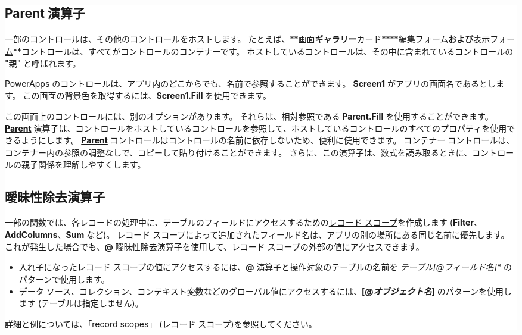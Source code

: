 ## <a name="parent-operator"></a>Parent 演算子
一部のコントロールは、その他のコントロールをホストします。 たとえば、**[画面](../controls/control-screen.md)****[ギャラリー](../controls/control-gallery.md)****[カード](../controls/control-card.md)****[編集フォーム](../controls/control-form-detail.md)**および**[表示フォーム](../controls/control-form-detail.md)**コントロールは、すべてがコントロールのコンテナーです。 ホストしているコントロールは、その中に含まれているコントロールの "親" と呼ばれます。

PowerApps のコントロールは、アプリ内のどこからでも、名前で参照することができます。 **Screen1** がアプリの画面名であるとします。 この画面の背景色を取得するには、**Screen1.Fill** を使用できます。

この画面上のコントロールには、別のオプションがあります。 それらは、相対参照である **Parent.Fill** を使用することができます。 **[Parent](operators.md#parent-operator)** 演算子は、コントロールをホストしているコントロールを参照して、ホストしているコントロールのすべてのプロパティを使用できるようにします。 **[Parent](operators.md#parent-operator)** コントロールはコントロールの名前に依存しないため、便利に使用できます。 コンテナー コントロールは、コンテナー内の参照の調整なしで、コピーして貼り付けることができます。 さらに、この演算子は、数式を読み取るときに、コントロールの親子関係を理解しやすくします。

## <a name="disambiguation-operator"></a>曖昧性除去演算子
一部の関数では、各レコードの処理中に、テーブルのフィールドにアクセスするための[レコード スコープ](../working-with-tables.md#record-scope)を作成します (**Filter**、**AddColumns**、**Sum** など)。  レコード スコープによって追加されたフィールド名は、アプリの別の場所にある同じ名前に優先します。  これが発生した場合でも、**@** 曖昧性除去演算子を使用して、レコード スコープの外部の値にアクセスできます。

* 入れ子になったレコード スコープの値にアクセスするには、**@** 演算子と操作対象のテーブルの名前を **テーブル*[@*フィールド名*]** のパターンで使用します。  
* データ ソース、コレクション、コンテキスト変数などのグローバル値にアクセスするには、**[@*オブジェクト名*]** のパターンを使用します (テーブルは指定しません)。

詳細と例については、「[record scopes](../working-with-tables.md#record-scope)」 (レコード スコープ)を参照してください。

